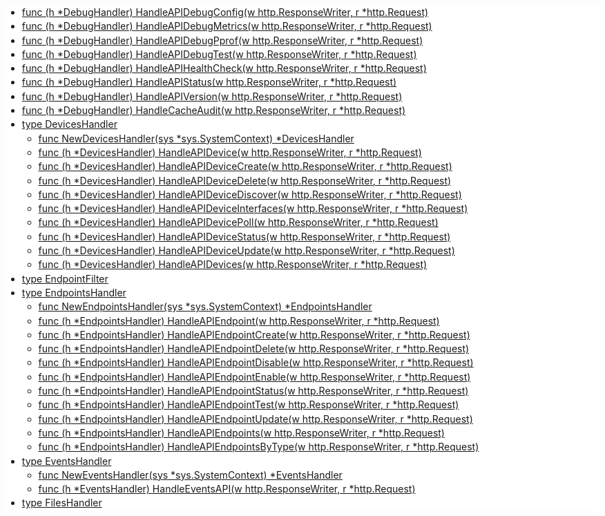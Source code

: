   - [func \(h \*DebugHandler\) HandleAPIDebugConfig\(w http.ResponseWriter, r \*http.Request\)](<#DebugHandler.HandleAPIDebugConfig>)
  - [func \(h \*DebugHandler\) HandleAPIDebugMetrics\(w http.ResponseWriter, r \*http.Request\)](<#DebugHandler.HandleAPIDebugMetrics>)
  - [func \(h \*DebugHandler\) HandleAPIDebugPprof\(w http.ResponseWriter, r \*http.Request\)](<#DebugHandler.HandleAPIDebugPprof>)
  - [func \(h \*DebugHandler\) HandleAPIDebugTest\(w http.ResponseWriter, r \*http.Request\)](<#DebugHandler.HandleAPIDebugTest>)
  - [func \(h \*DebugHandler\) HandleAPIHealthCheck\(w http.ResponseWriter, r \*http.Request\)](<#DebugHandler.HandleAPIHealthCheck>)
  - [func \(h \*DebugHandler\) HandleAPIStatus\(w http.ResponseWriter, r \*http.Request\)](<#DebugHandler.HandleAPIStatus>)
  - [func \(h \*DebugHandler\) HandleAPIVersion\(w http.ResponseWriter, r \*http.Request\)](<#DebugHandler.HandleAPIVersion>)
  - [func \(h \*DebugHandler\) HandleCacheAudit\(w http.ResponseWriter, r \*http.Request\)](<#DebugHandler.HandleCacheAudit>)
- [type DevicesHandler](<#DevicesHandler>)
  - [func NewDevicesHandler\(sys \*sys.SystemContext\) \*DevicesHandler](<#NewDevicesHandler>)
  - [func \(h \*DevicesHandler\) HandleAPIDevice\(w http.ResponseWriter, r \*http.Request\)](<#DevicesHandler.HandleAPIDevice>)
  - [func \(h \*DevicesHandler\) HandleAPIDeviceCreate\(w http.ResponseWriter, r \*http.Request\)](<#DevicesHandler.HandleAPIDeviceCreate>)
  - [func \(h \*DevicesHandler\) HandleAPIDeviceDelete\(w http.ResponseWriter, r \*http.Request\)](<#DevicesHandler.HandleAPIDeviceDelete>)
  - [func \(h \*DevicesHandler\) HandleAPIDeviceDiscover\(w http.ResponseWriter, r \*http.Request\)](<#DevicesHandler.HandleAPIDeviceDiscover>)
  - [func \(h \*DevicesHandler\) HandleAPIDeviceInterfaces\(w http.ResponseWriter, r \*http.Request\)](<#DevicesHandler.HandleAPIDeviceInterfaces>)
  - [func \(h \*DevicesHandler\) HandleAPIDevicePoll\(w http.ResponseWriter, r \*http.Request\)](<#DevicesHandler.HandleAPIDevicePoll>)
  - [func \(h \*DevicesHandler\) HandleAPIDeviceStatus\(w http.ResponseWriter, r \*http.Request\)](<#DevicesHandler.HandleAPIDeviceStatus>)
  - [func \(h \*DevicesHandler\) HandleAPIDeviceUpdate\(w http.ResponseWriter, r \*http.Request\)](<#DevicesHandler.HandleAPIDeviceUpdate>)
  - [func \(h \*DevicesHandler\) HandleAPIDevices\(w http.ResponseWriter, r \*http.Request\)](<#DevicesHandler.HandleAPIDevices>)
- [type EndpointFilter](<#EndpointFilter>)
- [type EndpointsHandler](<#EndpointsHandler>)
  - [func NewEndpointsHandler\(sys \*sys.SystemContext\) \*EndpointsHandler](<#NewEndpointsHandler>)
  - [func \(h \*EndpointsHandler\) HandleAPIEndpoint\(w http.ResponseWriter, r \*http.Request\)](<#EndpointsHandler.HandleAPIEndpoint>)
  - [func \(h \*EndpointsHandler\) HandleAPIEndpointCreate\(w http.ResponseWriter, r \*http.Request\)](<#EndpointsHandler.HandleAPIEndpointCreate>)
  - [func \(h \*EndpointsHandler\) HandleAPIEndpointDelete\(w http.ResponseWriter, r \*http.Request\)](<#EndpointsHandler.HandleAPIEndpointDelete>)
  - [func \(h \*EndpointsHandler\) HandleAPIEndpointDisable\(w http.ResponseWriter, r \*http.Request\)](<#EndpointsHandler.HandleAPIEndpointDisable>)
  - [func \(h \*EndpointsHandler\) HandleAPIEndpointEnable\(w http.ResponseWriter, r \*http.Request\)](<#EndpointsHandler.HandleAPIEndpointEnable>)
  - [func \(h \*EndpointsHandler\) HandleAPIEndpointStatus\(w http.ResponseWriter, r \*http.Request\)](<#EndpointsHandler.HandleAPIEndpointStatus>)
  - [func \(h \*EndpointsHandler\) HandleAPIEndpointTest\(w http.ResponseWriter, r \*http.Request\)](<#EndpointsHandler.HandleAPIEndpointTest>)
  - [func \(h \*EndpointsHandler\) HandleAPIEndpointUpdate\(w http.ResponseWriter, r \*http.Request\)](<#EndpointsHandler.HandleAPIEndpointUpdate>)
  - [func \(h \*EndpointsHandler\) HandleAPIEndpoints\(w http.ResponseWriter, r \*http.Request\)](<#EndpointsHandler.HandleAPIEndpoints>)
  - [func \(h \*EndpointsHandler\) HandleAPIEndpointsByType\(w http.ResponseWriter, r \*http.Request\)](<#EndpointsHandler.HandleAPIEndpointsByType>)
- [type EventsHandler](<#EventsHandler>)
  - [func NewEventsHandler\(sys \*sys.SystemContext\) \*EventsHandler](<#NewEventsHandler>)
  - [func \(h \*EventsHandler\) HandleEventsAPI\(w http.ResponseWriter, r \*http.Request\)](<#EventsHandler.HandleEventsAPI>)
- [type FilesHandler](<#FilesHandler>)